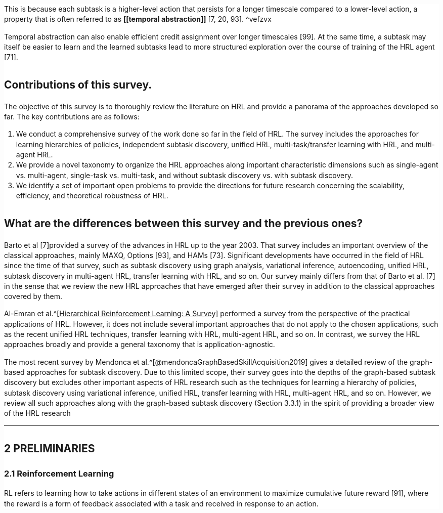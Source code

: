 This is because each subtask is a higher-level action that persists for a longer timescale compared to a lower-level action, a property that is often referred to as **[[temporal abstraction]]** [7, 20, 93]. ^vefzvx

Temporal abstraction can also enable efficient credit assignment over longer timescales [99]. At the same time, a subtask may itself be easier to learn and the learned subtasks lead to more structured exploration over the course of training of the HRL agent [71].


## Contributions of this survey. 
The objective of this survey is to thoroughly review the literature on HRL and provide a panorama of the approaches developed so far. The key contributions are as follows: 
1. We conduct a comprehensive survey of the work done so far in the field of HRL. The survey includes the approaches for learning hierarchies of policies, independent subtask discovery, unified HRL, multi-task/transfer learning with HRL, and multi-agent HRL. 
2.  We provide a novel taxonomy to organize the HRL approaches along important characteristic dimensions such as single-agent vs. multi-agent, single-task vs. multi-task, and without subtask discovery vs. with subtask discovery. 
3. We identify a set of important open problems to provide the directions for future research concerning the scalability, efficiency, and theoretical robustness of HRL.

## What are the differences between this survey and the previous ones?
Barto et al [7]provided a survey of the advances in HRL up to the year 2003. That survey includes an important overview of the classical approaches, mainly MAXQ, Options [93], and HAMs [73]. Significant developments have occurred in the field of HRL since the time of that survey, such as subtask discovery using graph analysis, variational inference, autoencoding, unified HRL, subtask discovery in multi-agent HRL, transfer learning with HRL, and so on. Our survey mainly differs from that of Barto et al. [7] in the sense that we review the new HRL approaches that have emerged after their survey in addition to the classical approaches covered by them.

Al-Emran et al.^[[Hierarchical Reinforcement Learning: A Survey](https://journal.uob.edu.bh/handle/123456789/443)] performed a survey from the perspective of the practical applications of HRL. However, it does not include several important approaches that do not apply to the chosen applications, such as the recent unified HRL techniques, transfer learning with HRL, multi-agent HRL, and so on. In contrast, we survey the HRL approaches broadly and provide a general taxonomy that is application-agnostic.

The most recent survey by Mendonca et al.^[@mendoncaGraphBasedSkillAcquisition2019] gives a detailed review of the graph-based approaches for subtask discovery. Due to this limited scope, their survey goes into the depths of the graph-based subtask discovery but excludes other important aspects of HRL research such as the techniques for learning a hierarchy of policies, subtask discovery using variational inference, unified HRL, transfer learning with HRL, multi-agent HRL, and so on. However, we review all such approaches along with the graph-based subtask discovery (Section 3.3.1) in the spirit of providing a broader view of the HRL research

---

## 2 PRELIMINARIES
### 2.1 Reinforcement Learning
RL refers to learning how to take actions in different states of an environment to maximize cumulative future reward [91], where the reward is a form of feedback associated with a task and received in response to an action.
